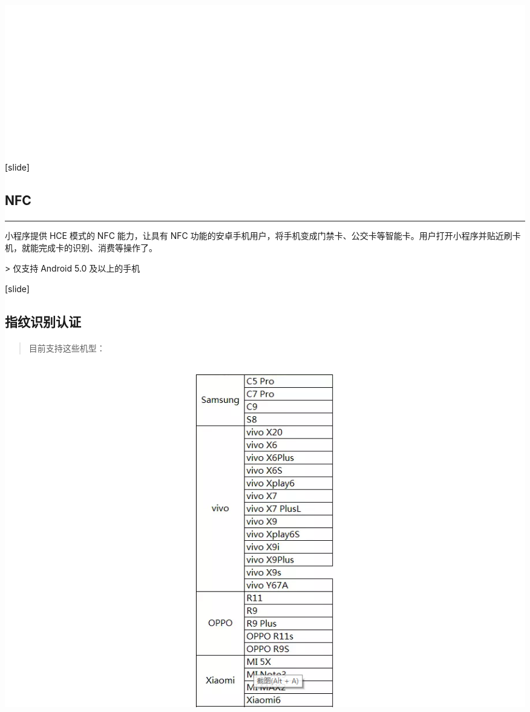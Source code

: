 <div class="blue-teeth-split"></div>
<style>
.wrap-20181224152030 {
    position: absolute;
    float: left;
    /* height: 600px; */
    top: -76%;
    right: -186%;
}
.img-20181224152030 {
    min-height:600px;
}
.blue-teeth-split {
    height: 245px;
}

.blue-teeth-split2 {
    height: 47px;
}
</style>

[slide]

## NFC
-----
小程序提供 HCE 模式的 NFC 能力，让具有 NFC 功能的安卓手机用户，将手机变成门禁卡、公交卡等智能卡。用户打开小程序并贴近刷卡机，就能完成卡的识别、消费等操作了。
<div class="column-space"></div>
> 仅支持 Android 5.0 及以上的手机

[slide]
## 指纹识别认证
> 目前支持这些机型：
<div  class="sort">
    <img class="" src="/assets/img/s1.png" style="display: block;margin: 33px auto;" height="550" width="400" />